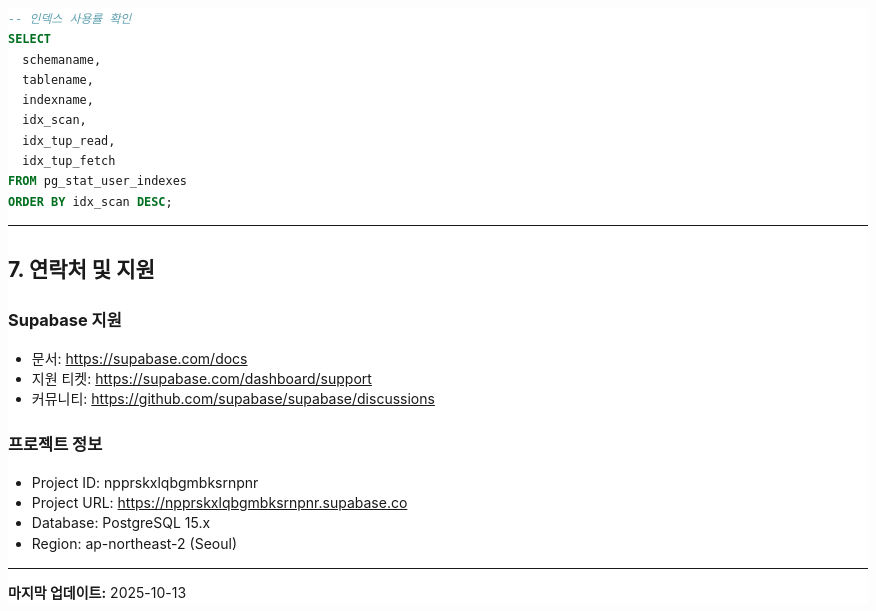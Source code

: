 ```sql
-- 인덱스 사용률 확인
SELECT
  schemaname,
  tablename,
  indexname,
  idx_scan,
  idx_tup_read,
  idx_tup_fetch
FROM pg_stat_user_indexes
ORDER BY idx_scan DESC;
```

---

## 7. 연락처 및 지원

### Supabase 지원
- 문서: https://supabase.com/docs
- 지원 티켓: https://supabase.com/dashboard/support
- 커뮤니티: https://github.com/supabase/supabase/discussions

### 프로젝트 정보
- Project ID: npprskxlqbgmbksrnpnr
- Project URL: https://npprskxlqbgmbksrnpnr.supabase.co
- Database: PostgreSQL 15.x
- Region: ap-northeast-2 (Seoul)

---

**마지막 업데이트:** 2025-10-13
